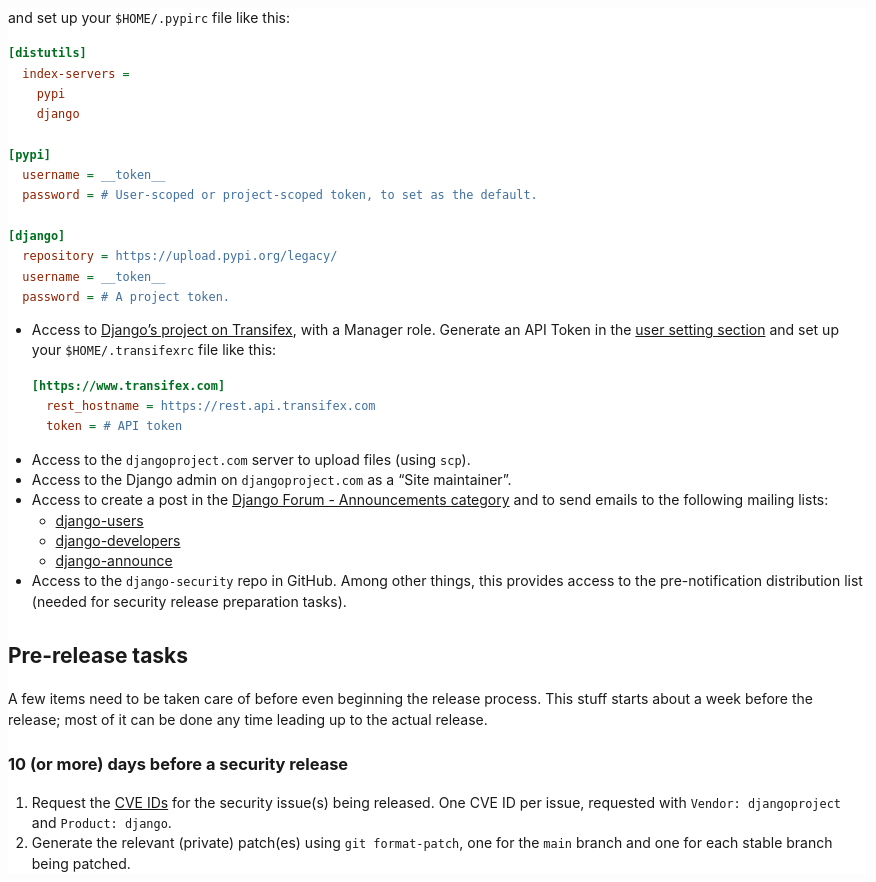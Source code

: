  and set up your `$HOME/.pypirc` file like this:
  ```ini
  [distutils]
    index-servers =
      pypi
      django

  [pypi]
    username = __token__
    password = # User-scoped or project-scoped token, to set as the default.

  [django]
    repository = https://upload.pypi.org/legacy/
    username = __token__
    password = # A project token.
  ```
* Access to [Django’s project on Transifex](https://app.transifex.com/django/django/), with a Manager role. Generate
  an API Token in the [user setting section](https://app.transifex.com/user/settings/api/) and set up your
  `$HOME/.transifexrc` file like this:
  ```ini
  [https://www.transifex.com]
    rest_hostname = https://rest.api.transifex.com
    token = # API token
  ```
* Access to the `djangoproject.com` server to upload files (using `scp`).
* Access to the Django admin on `djangoproject.com` as a “Site maintainer”.
* Access to create a post in the [Django Forum - Announcements category](https://forum.djangoproject.com/c/announcements/7) and to  send emails to
  the following mailing lists:
  * [django-users](https://groups.google.com/g/django-users/)
  * [django-developers](https://groups.google.com/g/django-developers/)
  * [django-announce](https://groups.google.com/g/django-announce/)
* Access to the `django-security` repo in GitHub. Among other things, this
  provides access to the pre-notification distribution list (needed for
  security release preparation tasks).

## Pre-release tasks

A few items need to be taken care of before even beginning the release process.
This stuff starts about a week before the release; most of it can be done
any time leading up to the actual release.

### 10 (or more) days before a security release

1. Request the [CVE IDs](https://cveform.mitre.org/)  for the security
   issue(s) being released. One CVE ID per issue, requested with
   `Vendor: djangoproject` and `Product: django`.
2. Generate the relevant (private) patch(es) using `git format-patch`, one
   for the `main` branch and one for each stable branch being patched.
